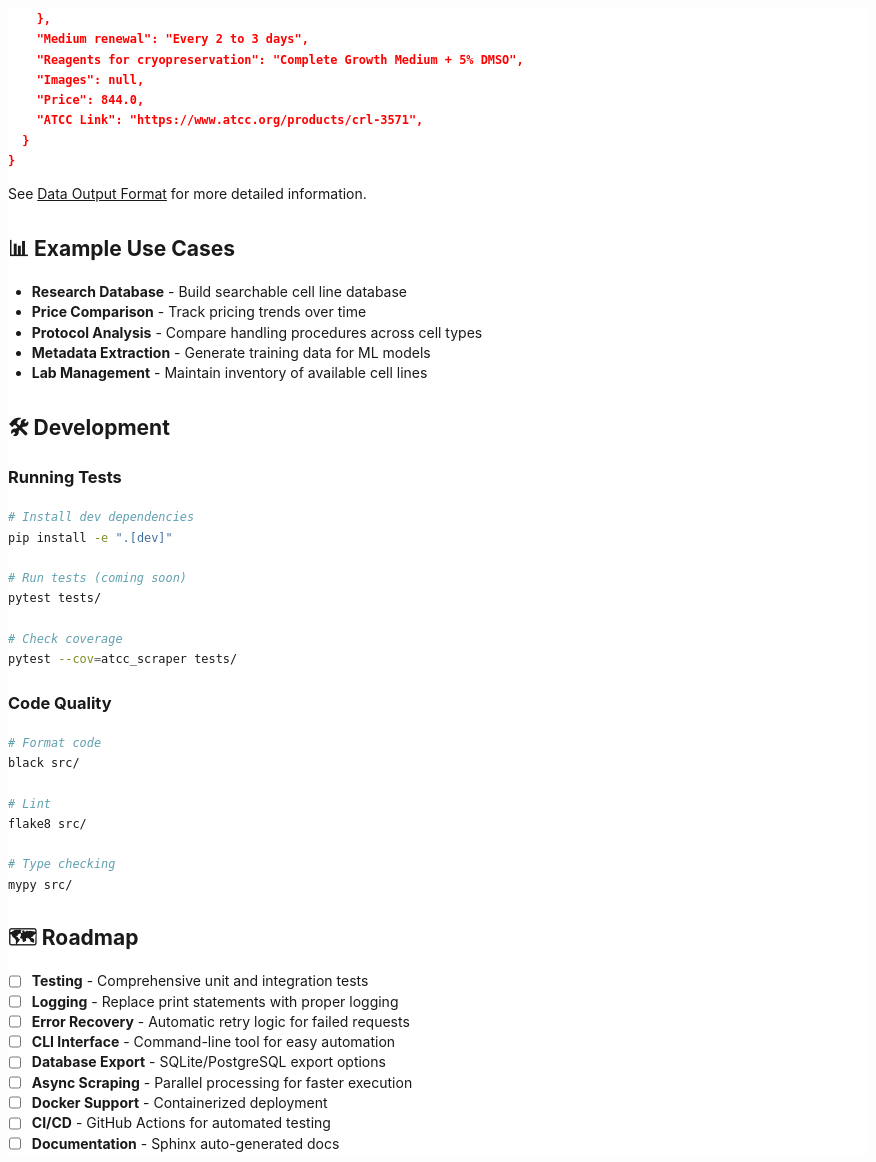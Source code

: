 ```json
    },
    "Medium renewal": "Every 2 to 3 days",
    "Reagents for cryopreservation": "Complete Growth Medium + 5% DMSO",
    "Images": null,
    "Price": 844.0,
    "ATCC Link": "https://www.atcc.org/products/crl-3571",
  }
}
```

See [Data Output Format](data_format.md) for more detailed information.

## 📊 Example Use Cases

- **Research Database** - Build searchable cell line database
- **Price Comparison** - Track pricing trends over time
- **Protocol Analysis** - Compare handling procedures across cell types
- **Metadata Extraction** - Generate training data for ML models
- **Lab Management** - Maintain inventory of available cell lines

## 🛠️ Development

### Running Tests

```bash
# Install dev dependencies
pip install -e ".[dev]"

# Run tests (coming soon)
pytest tests/

# Check coverage
pytest --cov=atcc_scraper tests/
```

### Code Quality

```bash
# Format code
black src/

# Lint
flake8 src/

# Type checking
mypy src/
```

## 🗺️ Roadmap

- [ ] **Testing** - Comprehensive unit and integration tests
- [ ] **Logging** - Replace print statements with proper logging
- [ ] **Error Recovery** - Automatic retry logic for failed requests
- [ ] **CLI Interface** - Command-line tool for easy automation
- [ ] **Database Export** - SQLite/PostgreSQL export options
- [ ] **Async Scraping** - Parallel processing for faster execution
- [ ] **Docker Support** - Containerized deployment
- [ ] **CI/CD** - GitHub Actions for automated testing
- [ ] **Documentation** - Sphinx auto-generated docs
